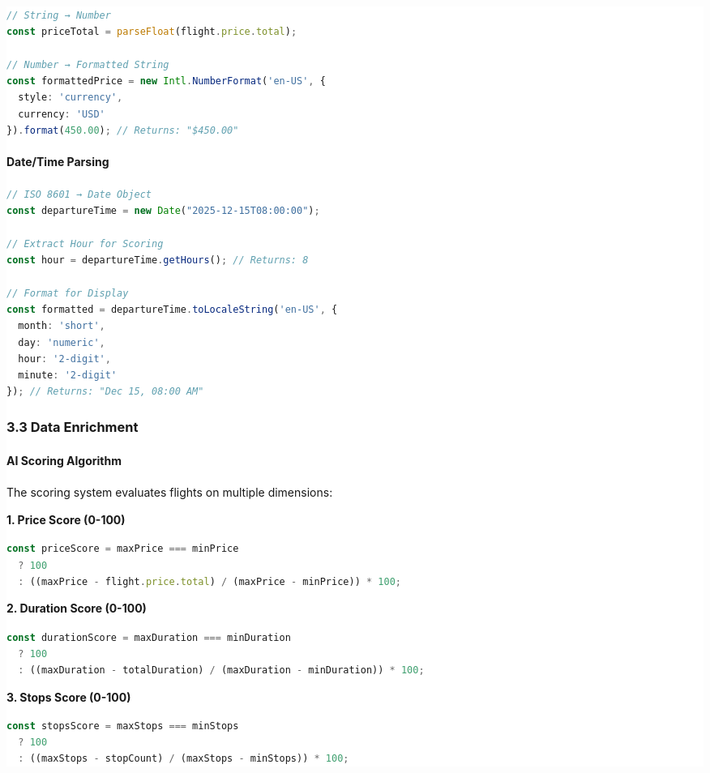 ```typescript
// String → Number
const priceTotal = parseFloat(flight.price.total);

// Number → Formatted String
const formattedPrice = new Intl.NumberFormat('en-US', {
  style: 'currency',
  currency: 'USD'
}).format(450.00); // Returns: "$450.00"
```

#### Date/Time Parsing

```typescript
// ISO 8601 → Date Object
const departureTime = new Date("2025-12-15T08:00:00");

// Extract Hour for Scoring
const hour = departureTime.getHours(); // Returns: 8

// Format for Display
const formatted = departureTime.toLocaleString('en-US', {
  month: 'short',
  day: 'numeric',
  hour: '2-digit',
  minute: '2-digit'
}); // Returns: "Dec 15, 08:00 AM"
```

### 3.3 Data Enrichment

#### AI Scoring Algorithm

The scoring system evaluates flights on multiple dimensions:

**1. Price Score (0-100)**
```typescript
const priceScore = maxPrice === minPrice
  ? 100
  : ((maxPrice - flight.price.total) / (maxPrice - minPrice)) * 100;
```

**2. Duration Score (0-100)**
```typescript
const durationScore = maxDuration === minDuration
  ? 100
  : ((maxDuration - totalDuration) / (maxDuration - minDuration)) * 100;
```

**3. Stops Score (0-100)**
```typescript
const stopsScore = maxStops === minStops
  ? 100
  : ((maxStops - stopCount) / (maxStops - minStops)) * 100;
```
